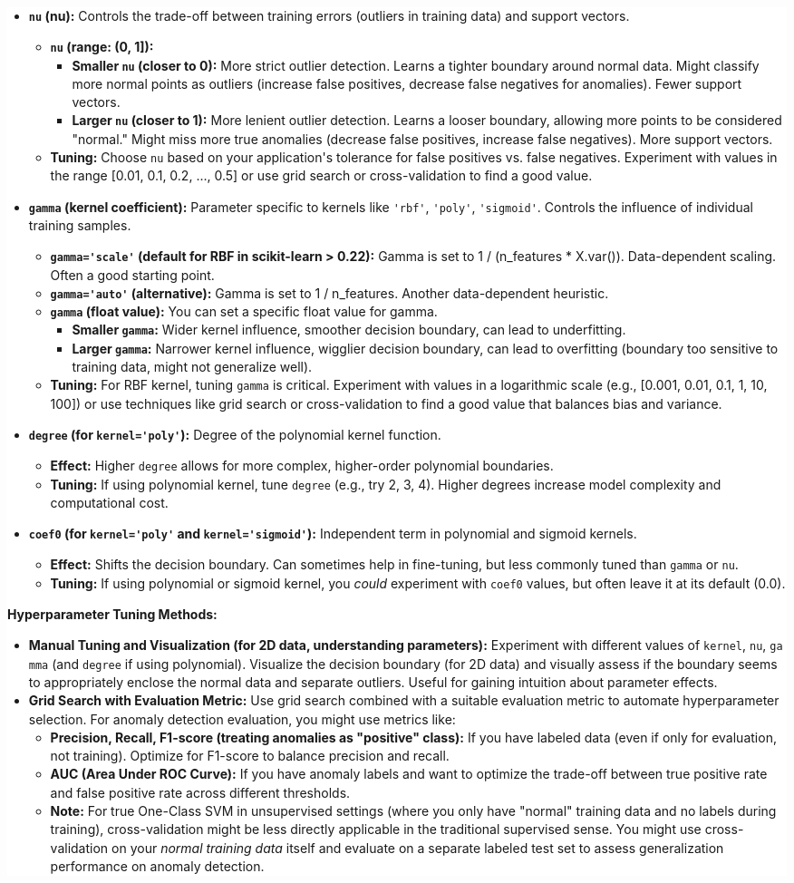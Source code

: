 *   **`nu` (nu):** Controls the trade-off between training errors (outliers in training data) and support vectors.
    *   **`nu` (range: (0, 1]):**
        *   **Smaller `nu` (closer to 0):**  More strict outlier detection.  Learns a tighter boundary around normal data.  Might classify more normal points as outliers (increase false positives, decrease false negatives for anomalies).  Fewer support vectors.
        *   **Larger `nu` (closer to 1):**  More lenient outlier detection.  Learns a looser boundary, allowing more points to be considered "normal."  Might miss more true anomalies (decrease false positives, increase false negatives).  More support vectors.
    *   **Tuning:** Choose `nu` based on your application's tolerance for false positives vs. false negatives.  Experiment with values in the range [0.01, 0.1, 0.2, ..., 0.5] or use grid search or cross-validation to find a good value.

*   **`gamma` (kernel coefficient):**  Parameter specific to kernels like `'rbf'`, `'poly'`, `'sigmoid'`.  Controls the influence of individual training samples.
    *   **`gamma='scale'` (default for RBF in scikit-learn > 0.22):**  Gamma is set to 1 / (n_features * X.var()). Data-dependent scaling. Often a good starting point.
    *   **`gamma='auto'` (alternative):** Gamma is set to 1 / n_features. Another data-dependent heuristic.
    *   **`gamma` (float value):** You can set a specific float value for gamma.
        *   **Smaller `gamma`:** Wider kernel influence, smoother decision boundary, can lead to underfitting.
        *   **Larger `gamma`:** Narrower kernel influence, wigglier decision boundary, can lead to overfitting (boundary too sensitive to training data, might not generalize well).
    *   **Tuning:** For RBF kernel, tuning `gamma` is critical. Experiment with values in a logarithmic scale (e.g., [0.001, 0.01, 0.1, 1, 10, 100]) or use techniques like grid search or cross-validation to find a good value that balances bias and variance.

*   **`degree` (for `kernel='poly'`):** Degree of the polynomial kernel function.
    *   **Effect:**  Higher `degree` allows for more complex, higher-order polynomial boundaries.
    *   **Tuning:** If using polynomial kernel, tune `degree` (e.g., try 2, 3, 4). Higher degrees increase model complexity and computational cost.

*   **`coef0` (for `kernel='poly'` and `kernel='sigmoid'`):** Independent term in polynomial and sigmoid kernels.
    *   **Effect:**  Shifts the decision boundary. Can sometimes help in fine-tuning, but less commonly tuned than `gamma` or `nu`.
    *   **Tuning:**  If using polynomial or sigmoid kernel, you *could* experiment with `coef0` values, but often leave it at its default (0.0).

**Hyperparameter Tuning Methods:**

*   **Manual Tuning and Visualization (for 2D data, understanding parameters):** Experiment with different values of `kernel`, `nu`, `gamma` (and `degree` if using polynomial). Visualize the decision boundary (for 2D data) and visually assess if the boundary seems to appropriately enclose the normal data and separate outliers. Useful for gaining intuition about parameter effects.
*   **Grid Search with Evaluation Metric:** Use grid search combined with a suitable evaluation metric to automate hyperparameter selection. For anomaly detection evaluation, you might use metrics like:
    *   **Precision, Recall, F1-score (treating anomalies as "positive" class):** If you have labeled data (even if only for evaluation, not training). Optimize for F1-score to balance precision and recall.
    *   **AUC (Area Under ROC Curve):** If you have anomaly labels and want to optimize the trade-off between true positive rate and false positive rate across different thresholds.
    *   **Note:** For true One-Class SVM in unsupervised settings (where you only have "normal" training data and no labels during training), cross-validation might be less directly applicable in the traditional supervised sense. You might use cross-validation on your *normal training data* itself and evaluate on a separate labeled test set to assess generalization performance on anomaly detection.
